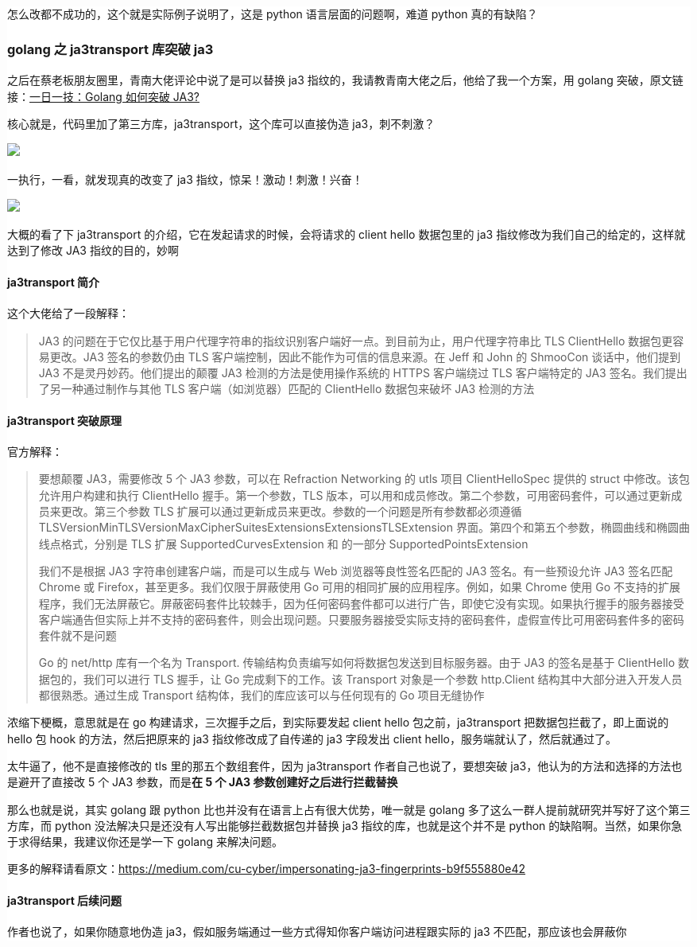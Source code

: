 怎么改都不成功的，这个就是实际例子说明了，这是 python 语言层面的问题啊，难道 python 真的有缺陷？

### golang 之 ja3transport 库突破 ja3

之后在蔡老板朋友圈里，青南大佬评论中说了是可以替换 ja3 指纹的，我请教青南大佬之后，他给了我一个方案，用 golang 突破，原文链接：[一日一技：Golang 如何突破 JA3?](https://mp.weixin.qq.com/s?__biz=MzI2MzEwNTY3OQ==&mid=2648981779&idx=1&sn=fda89c1ad8237456e734b4d6ac06df1b&scene=21#wechat_redirect)

核心就是，代码里加了第三方库，ja3transport，这个库可以直接伪造 ja3，刺不刺激？

![](https://mmbiz.qpic.cn/mmbiz_png/l4m5icTfxSXVdsh5VoUbWiaqGic0IY8QrOqs0BEwHNE1p78Qckjobwm9g6TDdtOoiaHCcV9wjKnssEic5RRESJoNYYg/640?wx_fmt=png)

一执行，一看，就发现真的改变了 ja3 指纹，惊呆！激动！刺激！兴奋！

![](https://mmbiz.qpic.cn/mmbiz_png/l4m5icTfxSXVdsh5VoUbWiaqGic0IY8QrOqsRUtR7o5CRGdsT35DmtnX68HY897qBicv52iaOm6ibbaCj10mPFYKRKfw/640?wx_fmt=png)

大概的看了下 ja3transport 的介绍，它在发起请求的时候，会将请求的 client hello 数据包里的 ja3 指纹修改为我们自己的给定的，这样就达到了修改 JA3 指纹的目的，妙啊

#### ja3transport 简介

这个大佬给了一段解释：

> JA3 的问题在于它仅比基于用户代理字符串的指纹识别客户端好一点。到目前为止，用户代理字符串比 TLS ClientHello 数据包更容易更改。JA3 签名的参数仍由 TLS 客户端控制，因此不能作为可信的信息来源。在 Jeff 和 John 的 ShmooCon 谈话中，他们提到 JA3 不是灵丹妙药。他们提出的颠覆 JA3 检测的方法是使用操作系统的 HTTPS 客户端绕过 TLS 客户端特定的 JA3 签名。我们提出了另一种通过制作与其他 TLS 客户端（如浏览器）匹配的 ClientHello 数据包来破坏 JA3 检测的方法

#### ja3transport 突破原理

官方解释：

> 要想颠覆 JA3，需要修改 5 个 JA3 参数，可以在 Refraction Networking 的 utls 项目 ClientHelloSpec 提供的 struct 中修改。该包允许用户构建和执行 ClientHello 握手。第一个参数，TLS 版本，可以用和成员修改。第二个参数，可用密码套件，可以通过更新成员来更改。第三个参数 TLS 扩展可以通过更新成员来更改。参数的一个问题是所有参数都必须遵循 TLSVersionMinTLSVersionMaxCipherSuitesExtensionsExtensionsTLSExtension 界面。第四个和第五个参数，椭圆曲线和椭圆曲线点格式，分别是 TLS 扩展 SupportedCurvesExtension 和 的一部分 SupportedPointsExtension
>
> 我们不是根据 JA3 字符串创建客户端，而是可以生成与 Web 浏览器等良性签名匹配的 JA3 签名。有一些预设允许 JA3 签名匹配 Chrome 或 Firefox，甚至更多。我们仅限于屏蔽使用 Go 可用的相同扩展的应用程序。例如，如果 Chrome 使用 Go 不支持的扩展程序，我们无法屏蔽它。屏蔽密码套件比较棘手，因为任何密码套件都可以进行广告，即使它没有实现。如果执行握手的服务器接受客户端通告但实际上并不支持的密码套件，则会出现问题。只要服务器接受实际支持的密码套件，虚假宣传比可用密码套件多的密码套件就不是问题
>
> Go 的 net/http 库有一个名为 Transport. 传输结构负责编写如何将数据包发送到目标服务器。由于 JA3 的签名是基于 ClientHello 数据包的，我们可以进行 TLS 握手，让 Go 完成剩下的工作。该 Transport 对象是一个参数 http.Client 结构其中大部分进入开发人员都很熟悉。通过生成 Transport 结构体，我们的库应该可以与任何现有的 Go 项目无缝协作

浓缩下梗概，意思就是在 go 构建请求，三次握手之后，到实际要发起 client hello 包之前，ja3transport 把数据包拦截了，即上面说的 hello 包 hook 的方法，然后把原来的 ja3 指纹修改成了自传递的 ja3 字段发出 client hello，服务端就认了，然后就通过了。

太牛逼了，他不是直接修改的 tls 里的那五个数组套件，因为 ja3transport 作者自己也说了，要想突破 ja3，他认为的方法和选择的方法也是避开了直接改 5 个 JA3 参数，而是**在 5 个 JA3 参数创建好之后进行拦截替换**

那么也就是说，其实 golang 跟 python 比也并没有在语言上占有很大优势，唯一就是 golang 多了这么一群人提前就研究并写好了这个第三方库，而 python 没法解决只是还没有人写出能够拦截数据包并替换 ja3 指纹的库，也就是这个并不是 python 的缺陷啊。当然，如果你急于求得结果，我建议你还是学一下 golang 来解决问题。

更多的解释请看原文：https://medium.com/cu-cyber/impersonating-ja3-fingerprints-b9f555880e42

#### ja3transport 后续问题

作者也说了，如果你随意地伪造 ja3，假如服务端通过一些方式得知你客户端访问进程跟实际的 ja3 不匹配，那应该也会屏蔽你
